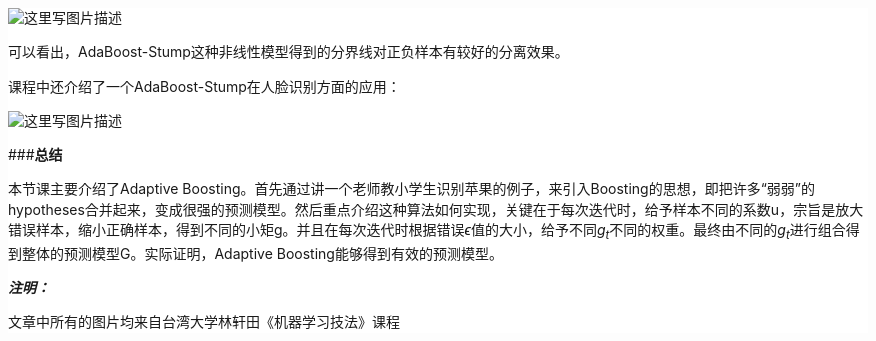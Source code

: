![这里写图片描述](http://img.blog.csdn.net/20170717135425498?)

可以看出，AdaBoost-Stump这种非线性模型得到的分界线对正负样本有较好的分离效果。

课程中还介绍了一个AdaBoost-Stump在人脸识别方面的应用：

![这里写图片描述](http://img.blog.csdn.net/20170717140200102?)

###**总结**

本节课主要介绍了Adaptive Boosting。首先通过讲一个老师教小学生识别苹果的例子，来引入Boosting的思想，即把许多“弱弱”的hypotheses合并起来，变成很强的预测模型。然后重点介绍这种算法如何实现，关键在于每次迭代时，给予样本不同的系数u，宗旨是放大错误样本，缩小正确样本，得到不同的小矩g。并且在每次迭代时根据错误$\epsilon$值的大小，给予不同$g_t$不同的权重。最终由不同的$g_t$进行组合得到整体的预测模型G。实际证明，Adaptive Boosting能够得到有效的预测模型。

***注明：***

文章中所有的图片均来自台湾大学林轩田《机器学习技法》课程
